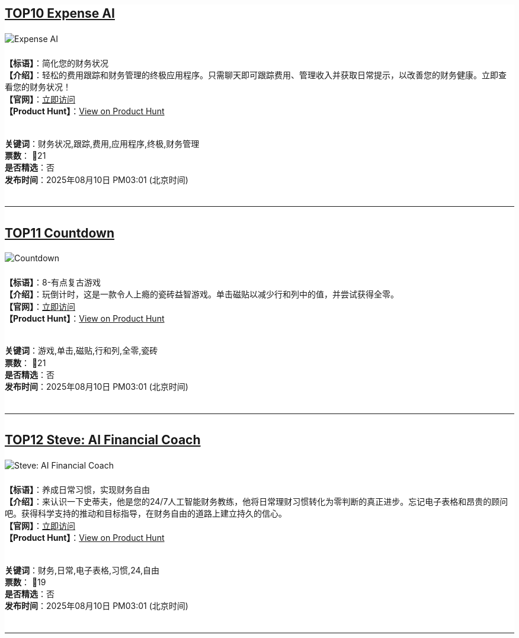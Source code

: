 ## [TOP10    Expense AI](https://www.producthunt.com/products/expense-ai-2)
![Expense AI](https://ph-files.imgix.net/b64a4824-7484-42af-9b1e-22d777371bd9.jpeg?auto=format&fit=crop&frame=1&h=512&w=1024)<br /><br />
**【标语】**：简化您的财务状况<br />
**【介绍】**：轻松的费用跟踪和财务管理的终极应用程序。只需聊天即可跟踪费用、管理收入并获取日常提示，以改善您的财务健康。立即查看您的财务状况！<br />
**【官网】**：[立即访问](https://www.producthunt.com/r/D6ILKDADDIEHSB)<br />
**【Product Hunt】**：[View on Product Hunt](https://www.producthunt.com/products/expense-ai-2)<br /><br />

**关键词**：财务状况,跟踪,费用,应用程序,终极,财务管理<br />
**票数**： 🔺21<br />
**是否精选**：否<br />
**发布时间**：2025年08月10日 PM03:01 (北京时间)<br /><br />

---

## [TOP11    Countdown](https://www.producthunt.com/products/countdown-5)
![Countdown](https://ph-files.imgix.net/0be71f9c-f578-4f2b-848d-25a501c88147.png?auto=format&fit=crop&frame=1&h=512&w=1024)<br /><br />
**【标语】**：8-有点复古游戏<br />
**【介绍】**：玩倒计时，这是一款令人上瘾的瓷砖益智游戏。单击磁贴以减少行和列中的值，并尝试获得全零。<br />
**【官网】**：[立即访问](https://www.producthunt.com/r/MLA7PFIK3IEGQS)<br />
**【Product Hunt】**：[View on Product Hunt](https://www.producthunt.com/products/countdown-5)<br /><br />

**关键词**：游戏,单击,磁贴,行和列,全零,瓷砖<br />
**票数**： 🔺21<br />
**是否精选**：否<br />
**发布时间**：2025年08月10日 PM03:01 (北京时间)<br /><br />

---

## [TOP12    Steve: AI Financial Coach](https://www.producthunt.com/products/steve-ai-financial-coach)
![Steve: AI Financial Coach](https://ph-files.imgix.net/d01c24f4-a42d-4450-b320-e07c8bf65923.png?auto=format&fit=crop&frame=1&h=512&w=1024)<br /><br />
**【标语】**：养成日常习惯，实现财务自由<br />
**【介绍】**：来认识一下史蒂夫，他是您的24/7人工智能财务教练，他将日常理财习惯转化为零判断的真正进步。忘记电子表格和昂贵的顾问吧。获得科学支持的推动和目标指导，在财务自由的道路上建立持久的信心。<br />
**【官网】**：[立即访问](https://www.producthunt.com/r/DPA4CITPAG52VN)<br />
**【Product Hunt】**：[View on Product Hunt](https://www.producthunt.com/products/steve-ai-financial-coach)<br /><br />

**关键词**：财务,日常,电子表格,习惯,24,自由<br />
**票数**： 🔺19<br />
**是否精选**：否<br />
**发布时间**：2025年08月10日 PM03:01 (北京时间)<br /><br />

---
